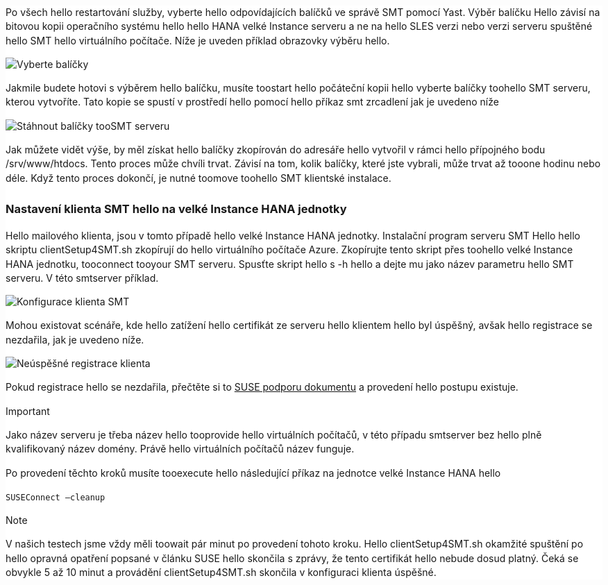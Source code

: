 Po všech hello restartování služby, vyberte hello odpovídajících balíčků ve správě SMT pomocí Yast. Výběr balíčku Hello závisí na bitovou kopii operačního systému hello hello HANA velké Instance serveru a ne na hello SLES verzi nebo verzi serveru spuštěné hello SMT hello virtuálního počítače. Níže je uveden příklad obrazovky výběru hello.

![Vyberte balíčky](./media/hana-installation/image10_select_packages.PNG)

Jakmile budete hotovi s výběrem hello balíčku, musíte toostart hello počáteční kopii hello vyberte balíčky toohello SMT serveru, kterou vytvoříte. Tato kopie se spustí v prostředí hello pomocí hello příkaz smt zrcadlení jak je uvedeno níže


![Stáhnout balíčky tooSMT serveru](./media/hana-installation/image11_download_packages.PNG)

Jak můžete vidět výše, by měl získat hello balíčky zkopírován do adresáře hello vytvořil v rámci hello přípojného bodu /srv/www/htdocs. Tento proces může chvíli trvat. Závisí na tom, kolik balíčky, které jste vybrali, může trvat až tooone hodinu nebo déle.
Když tento proces dokončí, je nutné toomove toohello SMT klientské instalace. 

### <a name="set-up-hello-smt-client-on-hana-large-instance-units"></a>Nastavení klienta SMT hello na velké Instance HANA jednotky

Hello mailového klienta, jsou v tomto případě hello velké Instance HANA jednotky. Instalační program serveru SMT Hello hello skriptu clientSetup4SMT.sh zkopírují do hello virtuálního počítače Azure. Zkopírujte tento skript přes toohello velké Instance HANA jednotku, tooconnect tooyour SMT serveru. Spusťte skript hello s -h hello a dejte mu jako název parametru hello SMT serveru. V této smtserver příklad.

![Konfigurace klienta SMT](./media/hana-installation/image12_configure_client.PNG)

Mohou existovat scénáře, kde hello zatížení hello certifikát ze serveru hello klientem hello byl úspěšný, avšak hello registrace se nezdařila, jak je uvedeno níže.

![Neúspěšné registrace klienta](./media/hana-installation/image13_registration_failed.PNG)

Pokud registrace hello se nezdařila, přečtěte si to [SUSE podporu dokumentu](https://www.suse.com/de-de/support/kb/doc/?id=7006024) a provedení hello postupu existuje.

> [!IMPORTANT] 
> Jako název serveru je třeba název hello tooprovide hello virtuálních počítačů, v této případu smtserver bez hello plně kvalifikovaný název domény. Právě hello virtuálních počítačů název funguje. 

Po provedení těchto kroků musíte tooexecute hello následující příkaz na jednotce velké Instance HANA hello

```
SUSEConnect –cleanup
```

> [!Note] 
> V našich testech jsme vždy měli toowait pár minut po provedení tohoto kroku. Hello clientSetup4SMT.sh okamžité spuštění po hello opravná opatření popsané v článku SUSE hello skončila s zprávy, že tento certifikát hello nebude dosud platný. Čeká se obvykle 5 až 10 minut a provádění clientSetup4SMT.sh skončila v konfiguraci klienta úspěšné.
